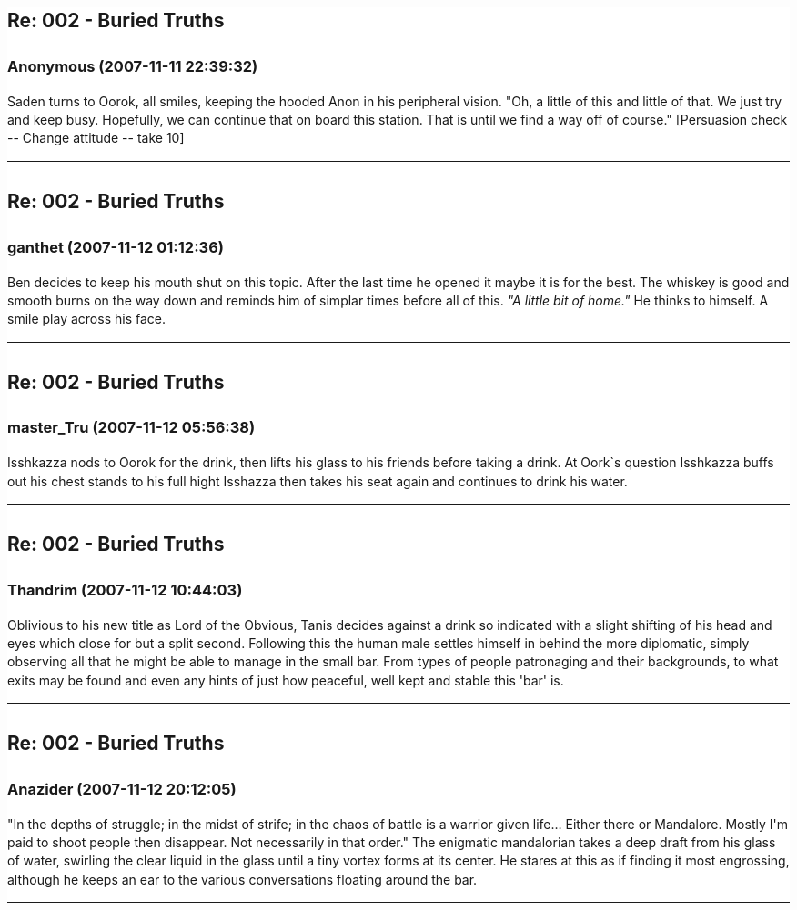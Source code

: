 
## Re: 002 - Buried Truths

### **Anonymous** (2007-11-11 22:39:32)

Saden turns to Oorok, all smiles, keeping the hooded Anon in his peripheral vision.
"Oh, a little of this and little of that. We just try and keep busy. Hopefully, we can continue that on board this station. That is until we find a way off of course."
[Persuasion check -- Change attitude -- take 10]

---

## Re: 002 - Buried Truths

### **ganthet** (2007-11-12 01:12:36)

Ben decides to keep his mouth shut on this topic. After the last time he opened it maybe it is for the best. The whiskey is good and smooth burns on the way down and reminds him of simplar times before all of this. *"A little bit of home."* He thinks to himself. A smile play across his face.

---

## Re: 002 - Buried Truths

### **master_Tru** (2007-11-12 05:56:38)

Isshkazza nods to Oorok for the drink, then lifts his glass to his friends before taking a drink. At Oork`s question Isshkazza buffs out his chest stands to his full hight Isshazza then takes his seat again and continues to drink his water.

---

## Re: 002 - Buried Truths

### **Thandrim** (2007-11-12 10:44:03)

Oblivious to his new title as Lord of the Obvious, Tanis decides against a drink so indicated with a slight shifting of his head and eyes which close for but a split second. Following this the human male settles himself in behind the more diplomatic, simply observing all that he might be able to manage in the small bar. From types of people patronaging and their backgrounds, to what exits may be found and even any hints of just how peaceful, well kept and stable this 'bar' is.

---

## Re: 002 - Buried Truths

### **Anazider** (2007-11-12 20:12:05)

"In the depths of struggle; in the midst of strife; in the chaos of battle is a warrior given life… Either there or Mandalore. Mostly I'm paid to shoot people then disappear. Not necessarily in that order."
The enigmatic mandalorian takes a deep draft from his glass of water, swirling the clear liquid in the glass until a tiny vortex forms at its center. He stares at this as if finding it most engrossing, although he keeps an ear to the various conversations floating around the bar.

---